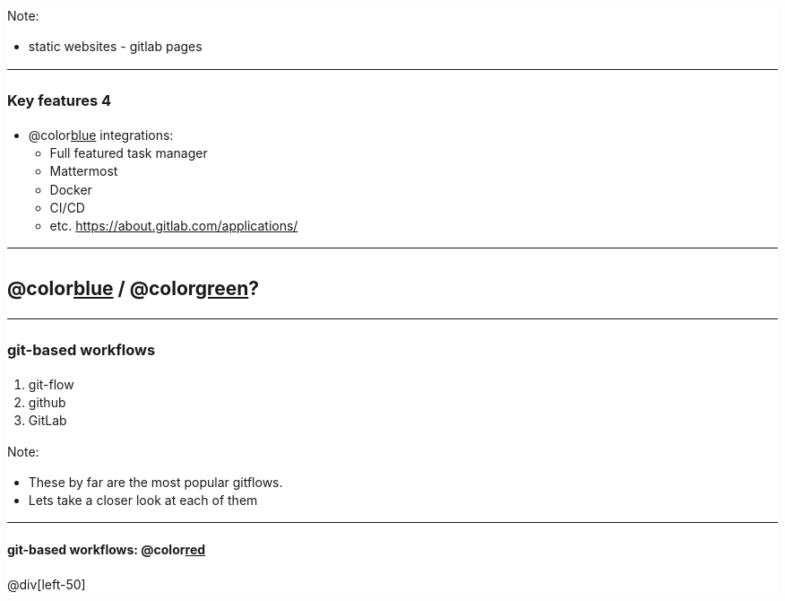 Note:
*  static websites - gitlab pages
---
### Key features 4
 - @color[blue]("unlimited") integrations:
   -  Full featured task manager
   -  Mattermost
   -  Docker
   -  CI/CD
   -  etc. https://about.gitlab.com/applications/

---
## @color[blue](Q) / @color[green](A)?
---
### git-based workflows
1. git-flow
2. github
3. GitLab

Note:
* These by far are the most popular gitflows.
* Lets take a closer look at each of them
---
 
#### git-based workflows: @color[red](git-flow)

@div[left-50]